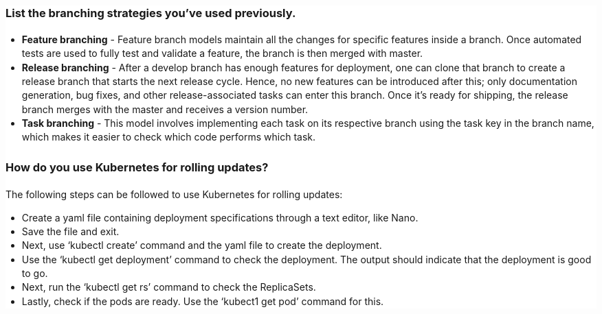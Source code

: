 ### List the branching strategies you’ve used previously.
- **Feature branching** - Feature branch models maintain all the changes for specific features inside a branch. Once automated tests are used to fully test and validate a feature, the branch is then merged with master.
- **Release branching** - After a develop branch has enough features for deployment, one can clone that branch to create a release branch that starts the next release cycle. Hence, no new features can be introduced after this; only documentation generation, bug fixes, and other release-associated tasks can enter this branch. Once it’s ready for shipping, the release branch merges with the master and receives a version number.
- **Task branching** - This model involves implementing each task on its respective branch using the task key in the branch name, which makes it easier to check which code performs which task.

### How do you use Kubernetes for rolling updates?
The following steps can be followed to use Kubernetes for rolling updates:
- Create a yaml file containing deployment specifications through a text editor, like Nano.
- Save the file and exit.
- Next, use ‘kubectl create’ command and the yaml file to create the deployment.
- Use the ‘kubectl get deployment’ command to check the deployment. The output should indicate that the deployment is good to go.
- Next, run the ‘kubectl get rs’ command to check the ReplicaSets.
- Lastly, check if the pods are ready. Use the ‘kubect1 get pod’ command for this.

  